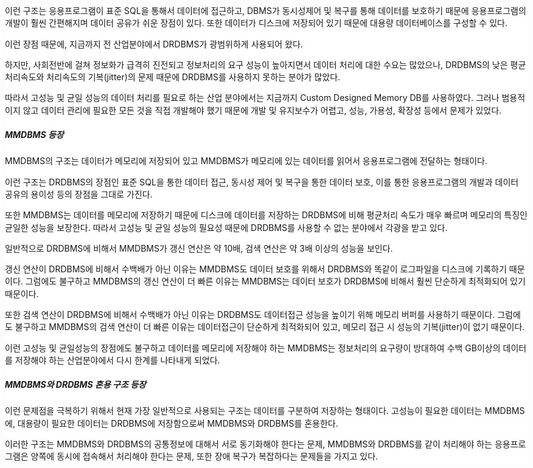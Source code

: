 이런 구조는 응용프로그램이 표준 SQL을 통해서 데이터에 접근하고, DBMS가
동시성제어 및 복구를 통해 데이터를 보호하기 때문에 응용프로그램의 개발이 훨씬
간편해지며 데이터 공유가 쉬운 장점이 있다. 또한 데이터가 디스크에 저장되어 있기
때문에 대용량 데이터베이스를 구성할 수 있다.

이런 장점 때문에, 지금까지 전 산업분야에서 DRDBMS가 광범위하게 사용되어 왔다.

하지만, 사회전반에 걸쳐 정보화가 급격히 진전되고 정보처리의 요구 성능이
높아지면서 데이터 처리에 대한 수요는 많았으나, DRDBMS의 낮은 평균 처리속도와
처리속도의 기복(jitter)의 문제 때문에 DRDBMS를 사용하지 못하는 분야가 많았다.

따라서 고성능 및 균일 성능의 데이터 처리를 필요로 하는 산업 분야에서는 지금까지
Custom Designed Memory DB를 사용하였다. 그러나 범용적이지 않고 데이터 관리에
필요한 모든 것을 직접 개발해야 했기 때문에 개발 및 유지보수가 어렵고, 성능,
가용성, 확장성 등에서 문제가 있었다.

##### MMDBMS 등장

MMDBMS의 구조는 데이터가 메모리에 저장되어 있고 MMDBMS가 메모리에 있는 데이터를
읽어서 응용프로그램에 전달하는 형태이다.

이런 구조는 DRDBMS의 장점인 표준 SQL을 통한 데이터 접근, 동시성 제어 및 복구을
통한 데이터 보호, 이를 통한 응용프로그램의 개발과 데이터 공유의 용이성 등의
장점을 그대로 가진다.

또한 MMDBMS는 데이터를 메모리에 저장하기 때문에 디스크에 데이터를 저장하는
DRDBMS에 비해 평균처리 속도가 매우 빠르며 메모리의 특징인 균일한 성능을
보장한다. 따라서 고성능 및 균일 성능의 필요성 때문에 DRDBMS를 사용할 수 없는
분야에서 각광을 받고 있다.

일반적으로 DRDBMS에 비해서 MMDBMS가 갱신 연산은 약 10배, 검색 연산은 약 3배
이상의 성능을 보인다.

갱신 연산이 DRDBMS에 비해서 수백배가 아닌 이유는 MMDBMS도 데이터 보호를 위해서
DRDBMS와 똑같이 로그파일을 디스크에 기록하기 때문이다. 그럼에도 불구하고
MMDBMS의 갱신 연산이 더 빠른 이유는 MMDBMS는 데이터 보호가 DRDBMS에 비해서 훨씬
단순하게 최적화되어 있기 때문이다.

또한 검색 연산이 DRDBMS에 비해서 수백배가 아닌 이유는 DRDBMS도 데이터접근 성능을
높이기 위해 메모리 버퍼를 사용하기 때문이다. 그럼에도 불구하고 MMDBMS의 검색
연산이 더 빠른 이유는 데이터접근이 단순하게 최적화되어 있고, 메모리 접근 시
성능의 기복(jitter)이 없기 때문이다.

이런 고성능 및 균일성능의 장점에도 불구하고 데이터를 메모리에 저장해야 하는
MMDBMS는 정보처리의 요구량이 방대하여 수백 GB이상의 데이터를 저장해야 하는
산업분야에서 다시 한계를 나타내게 되었다.

##### MMDBMS와 DRDBMS 혼용 구조 등장

이런 문제점을 극복하기 위해서 현재 가장 일반적으로 사용되는 구조는 데이터를
구분하여 저장하는 형태이다. 고성능이 필요한 데이터는 MMDBMS에, 대용량이 필요한
데이터는 DRDBMS에 저장함으로써 MMDBMS와 DRDBMS를 혼용한다.

이러한 구조는 MMDBMS와 DRDBMS의 공통정보에 대해서 서로 동기화해야 한다는 문제,
MMDBMS와 DRDBMS를 같이 처리해야 하는 응용프로그램은 양쪽에 동시에 접속해서
처리해야 한다는 문제, 또한 장애 복구가 복잡하다는 문제들을 가지고 있다.
